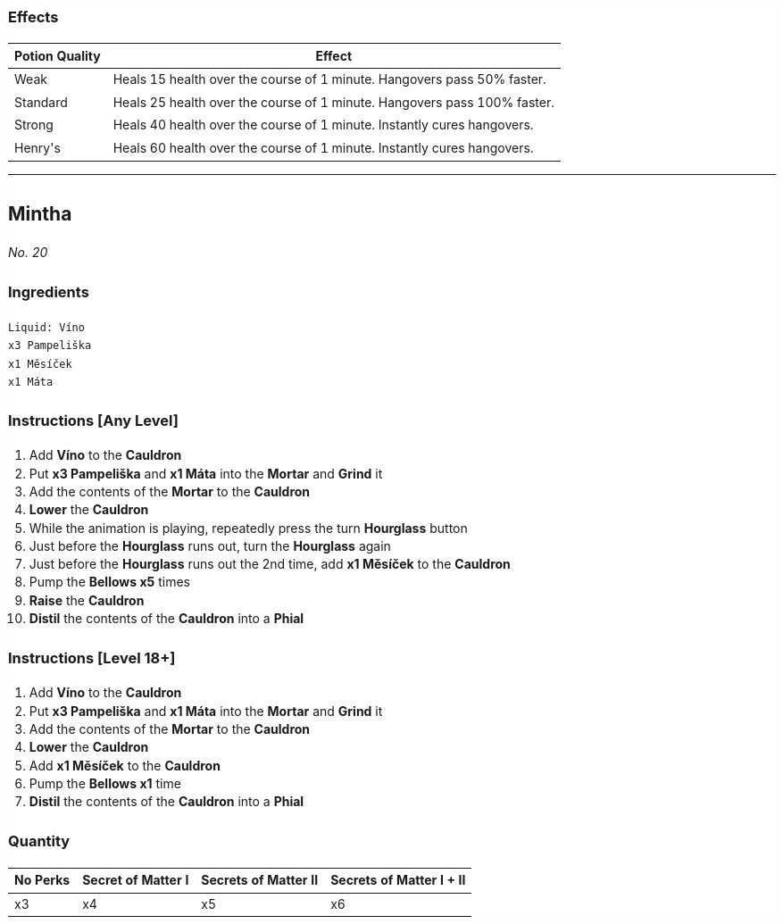 ### Effects
| Potion Quality | Effect                                                                   |
| -------------- | ------------------------------------------------------------------------ |
| Weak           | Heals 15 health over the course of 1 minute. Hangovers pass 50% faster.  |
| Standard       | Heals 25 health over the course of 1 minute. Hangovers pass 100% faster. |
| Strong         | Heals 40 health over the course of 1 minute. Instantly cures hangovers.  |
| Henry's        | Heals 60 health over the course of 1 minute. Instantly cures hangovers.  |

---

## Mintha
*No. 20*
### Ingredients

```
Liquid: Víno
x3 Pampeliška
x1 Měsíček
x1 Máta
```

### Instructions \[Any Level]

1. Add **Víno** to the **Cauldron**
2. Put **x3 Pampeliška** and **x1 Máta** into the **Mortar** and **Grind** it
3. Add the contents of the **Mortar** to the **Cauldron**
4. **Lower** the **Cauldron**
5. While the animation is playing, repeatedly press the turn **Hourglass** button
6. Just before the **Hourglass** runs out, turn the **Hourglass** again
7. Just before the **Hourglass** runs out the 2nd time, add **x1 Měsíček** to the **Cauldron**
8. Pump the **Bellows x5** times
9. **Raise** the **Cauldron**
10. **Distil** the contents of the **Cauldron** into a **Phial**

### Instructions \[Level 18+]

1. Add **Víno** to the **Cauldron**
2. Put **x3 Pampeliška** and **x1 Máta** into the **Mortar** and **Grind** it
3. Add the contents of the **Mortar** to the **Cauldron**
4. **Lower** the **Cauldron**
5. Add **x1 Měsíček** to the **Cauldron**
6. Pump the **Bellows x1** time
7. **Distil** the contents of the **Cauldron** into a **Phial**

### Quantity
| No Perks | Secret of Matter I | Secrets of Matter II | Secrets of Matter I + II |
| -------- | ------------------ | -------------------- | ------------------------ |
| x3       | x4                 | x5                   | x6                       |
